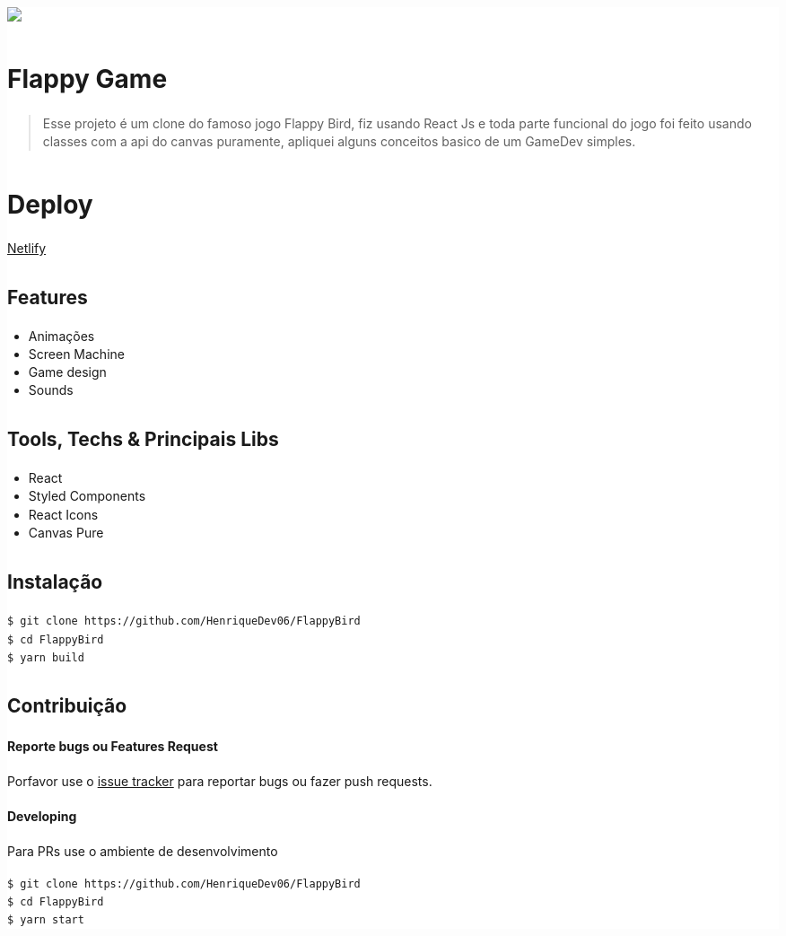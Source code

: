 <img width='100%' src='https://res.cloudinary.com/dbklberci/image/upload/v1634576161/Screenshot4_jyvuke.png'/>

# Flappy Game

> Esse projeto é um clone do famoso jogo Flappy Bird, fiz usando React Js e toda parte funcional do jogo foi feito usando classes com a api do canvas puramente, apliquei  alguns conceitos basico de um GameDev simples.

# Deploy

[Netlify]([https://game-flappy-bird.vercel.app/](https://652ad6eeb9951d5bd09137fa--silly-genie-8a80b9.netlify.app/))

## Features

- Animações
- Screen Machine
- Game design
- Sounds

## Tools, Techs & Principais Libs

- React
- Styled Components
- React Icons
- Canvas Pure

## Instalação

```bash
$ git clone https://github.com/HenriqueDev06/FlappyBird
$ cd FlappyBird
$ yarn build
```

## Contribuição

#### Reporte bugs ou Features Request

Porfavor use o [issue tracker](https://github.com/HenriqueDev06/FlappyBird/issues) para reportar bugs ou fazer push requests.

#### Developing

Para PRs use o ambiente de desenvolvimento

```bash
$ git clone https://github.com/HenriqueDev06/FlappyBird
$ cd FlappyBird
$ yarn start
```
